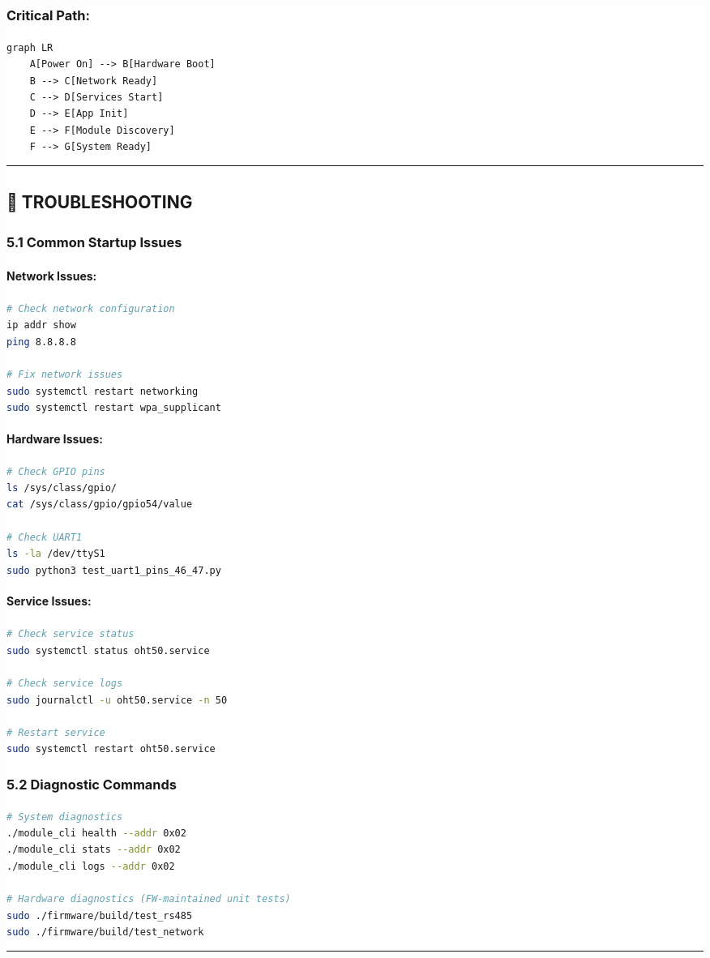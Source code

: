 ### **Critical Path:**
```mermaid
graph LR
    A[Power On] --> B[Hardware Boot]
    B --> C[Network Ready]
    C --> D[Services Start]
    D --> E[App Init]
    E --> F[Module Discovery]
    F --> G[System Ready]
```

---

## 🔧 **TROUBLESHOOTING**

### **5.1 Common Startup Issues**

#### **Network Issues:**
```bash
# Check network configuration
ip addr show
ping 8.8.8.8

# Fix network issues
sudo systemctl restart networking
sudo systemctl restart wpa_supplicant
```

#### **Hardware Issues:**
```bash
# Check GPIO pins
ls /sys/class/gpio/
cat /sys/class/gpio/gpio54/value

# Check UART1
ls -la /dev/ttyS1
sudo python3 test_uart1_pins_46_47.py
```

#### **Service Issues:**
```bash
# Check service status
sudo systemctl status oht50.service

# Check service logs
sudo journalctl -u oht50.service -n 50

# Restart service
sudo systemctl restart oht50.service
```

### **5.2 Diagnostic Commands**
```bash
# System diagnostics
./module_cli health --addr 0x02
./module_cli stats --addr 0x02
./module_cli logs --addr 0x02

# Hardware diagnostics (FW-maintained unit tests)
sudo ./firmware/build/test_rs485
sudo ./firmware/build/test_network
```

---